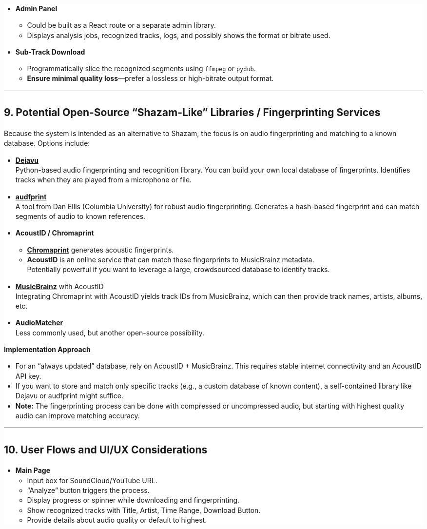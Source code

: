 - **Admin Panel**  
  - Could be built as a React route or a separate admin library.  
  - Displays analysis jobs, recognized tracks, logs, and possibly shows the format or bitrate used.

- **Sub-Track Download**  
  - Programmatically slice the recognized segments using `ffmpeg` or `pydub`.  
  - **Ensure minimal quality loss**—prefer a lossless or high-bitrate output format.

---

## 9. Potential Open-Source “Shazam-Like” Libraries / Fingerprinting Services

Because the system is intended as an alternative to Shazam, the focus is on audio fingerprinting and matching to a known database. Options include:

- **[Dejavu](https://github.com/worldveil/dejavu)**  
  Python-based audio fingerprinting and recognition library. You can build your own local database of fingerprints. Identifies tracks when they are played from a microphone or file.

- **[audfprint](https://github.com/dpwe/audfprint)**  
  A tool from Dan Ellis (Columbia University) for robust audio fingerprinting. Generates a hash-based fingerprint and can match segments of audio to known references.

- **AcoustID / Chromaprint**  
  - **[Chromaprint](https://acoustid.org/chromaprint)** generates acoustic fingerprints.  
  - **[AcoustID](https://acoustid.org/)** is an online service that can match these fingerprints to MusicBrainz metadata.  
  Potentially powerful if you want to leverage a large, crowdsourced database to identify tracks.

- **[MusicBrainz](https://musicbrainz.org/)** with AcoustID  
  Integrating Chromaprint with AcoustID yields track IDs from MusicBrainz, which can then provide track names, artists, albums, etc.

- **[AudioMatcher](https://github.com/rabitt/AudioMatcher)**  
  Less commonly used, but another open-source possibility.

**Implementation Approach**  
- For an “always updated” database, rely on AcoustID + MusicBrainz. This requires stable internet connectivity and an AcoustID API key.  
- If you want to store and match only specific tracks (e.g., a custom database of known content), a self-contained library like Dejavu or audfprint might suffice.  
- **Note:** The fingerprinting process can be done with compressed or uncompressed audio, but starting with highest quality audio can improve matching accuracy.

---

## 10. User Flows and UI/UX Considerations

- **Main Page**  
  - Input box for SoundCloud/YouTube URL.  
  - “Analyze” button triggers the process.  
  - Display progress or spinner while downloading and fingerprinting.  
  - Show recognized tracks with Title, Artist, Time Range, Download Button.  
  - Provide details about audio quality or default to highest.
